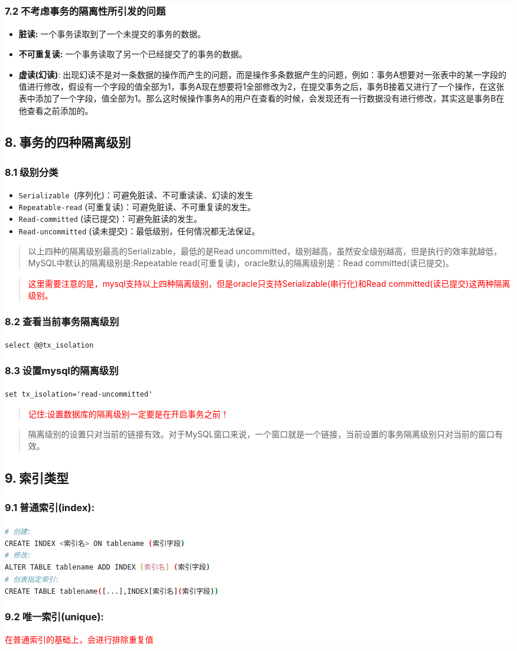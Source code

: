 ### 7.2 不考虑事务的隔离性所引发的问题

- **脏读:** 一个事务读取到了一个未提交的事务的数据。
- **不可重复读:** 一个事务读取了另一个已经提交了的事务的数据。

- **虚读(幻读)**: 出现幻读不是对一条数据的操作而产生的问题，而是操作多条数据产生的问题，例如：事务A想要对一张表中的某一字段的值进行修改，假设有一个字段的值全部为1，事务A现在想要将1全部修改为2，在提交事务之后，事务B接着又进行了一个操作，在这张表中添加了一个字段，值全部为1。那么这时候操作事务A的用户在查看的时候，会发现还有一行数据没有进行修改，其实这是事务B在他查看之前添加的。



## 8. 事务的四种隔离级别

### 8.1 级别分类

- `Serializable `(序列化)：可避免脏读、不可重读读、幻读的发生
- `Repeatable-read` (可重复读)：可避免脏读、不可重复读的发生。
- `Read-committed` (读已提交)：可避免脏读的发生。
- `Read-uncommitted` (读未提交)：最低级别，任何情况都无法保证。
>以上四种的隔离级别最高的Serializable，最低的是Read uncommitted，级别越高，虽然安全级别越高，但是执行的效率就越低，MySQL中默认的隔离级别是:Repeatable read(可重复读)，oracle默认的隔离级别是：Read committed(读已提交)。

> <font color='red'>这里需要注意的是，mysql支持以上四种隔离级别，但是oracle只支持Serializable(串行化)和Read committed(读已提交)这两种隔离级别。</font>

### 8.2 查看当前事务隔离级别

```mysql
select @@tx_isolation
```

### 8.3 设置mysql的隔离级别

```mysql
set tx_isolation='read-uncommitted'
```

><font color='red'>记住:设置数据库的隔离级别一定要是在开启事务之前！</font>

> 隔离级别的设置只对当前的链接有效。对于MySQL窗口来说，一个窗口就是一个链接，当前设置的事务隔离级别只对当前的窗口有效。



## 9. 索引类型

### 9.1 普通索引(index):

```bash
# 创建:
CREATE INDEX <索引名> ON tablename (索引字段)
# 修改:
ALTER TABLE tablename ADD INDEX [索引名] (索引字段)
# 创表指定索引:
CREATE TABLE tablename([...],INDEX[索引名](索引字段))
```

### 9.2 唯一索引(unique):
<font color='red'>在普通索引的基础上，会进行排除重复值</font>
